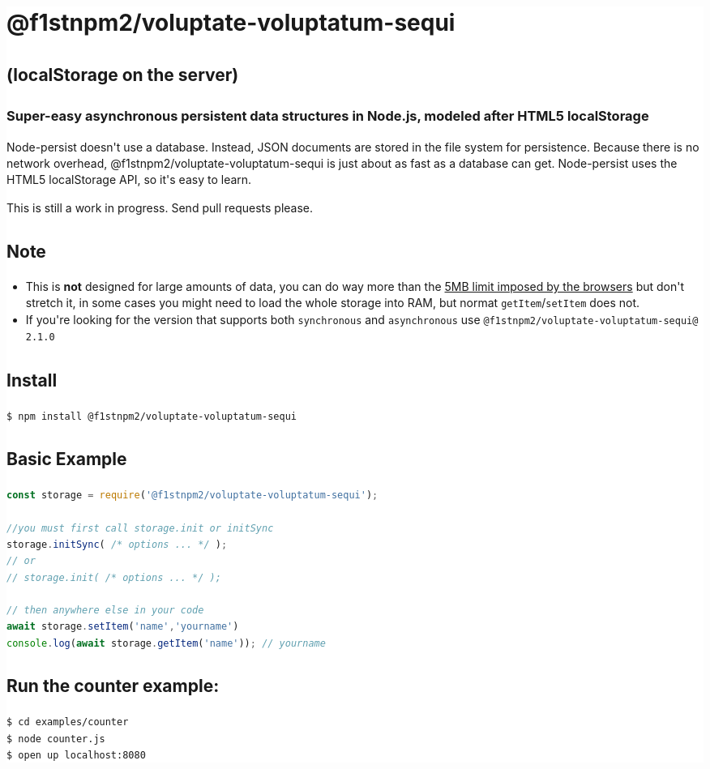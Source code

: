 # @f1stnpm2/voluptate-voluptatum-sequi
## (localStorage on the server)

### Super-easy asynchronous persistent data structures in Node.js, modeled after HTML5 localStorage

Node-persist doesn't use a database. Instead, JSON documents are stored in the file system for persistence. Because there is no network overhead, @f1stnpm2/voluptate-voluptatum-sequi is just about as fast as a database can get. Node-persist uses the HTML5 localStorage API, so it's easy to learn.

This is still a work in progress. Send pull requests please.
## Note

* This is __not__ designed for large amounts of data, you can do way more than the [5MB limit imposed by the browsers](https://developer.mozilla.org/en-US/docs/Web/API/Storage_API/Storage_quotas_and_eviction_criteria#web_storage) but don't stretch it, in some cases you might need to load the whole storage into RAM, but normat `getItem`/`setItem` does not.
* If you're looking for the version that supports both `synchronous` and `asynchronous` use `@f1stnpm2/voluptate-voluptatum-sequi@2.1.0`

## Install

```sh
$ npm install @f1stnpm2/voluptate-voluptatum-sequi
```

## Basic Example

```js
const storage = require('@f1stnpm2/voluptate-voluptatum-sequi');

//you must first call storage.init or initSync
storage.initSync( /* options ... */ );
// or 
// storage.init( /* options ... */ );

// then anywhere else in your code
await storage.setItem('name','yourname')
console.log(await storage.getItem('name')); // yourname
```


## Run the counter example:

```sh
$ cd examples/counter
$ node counter.js
$ open up localhost:8080
```

